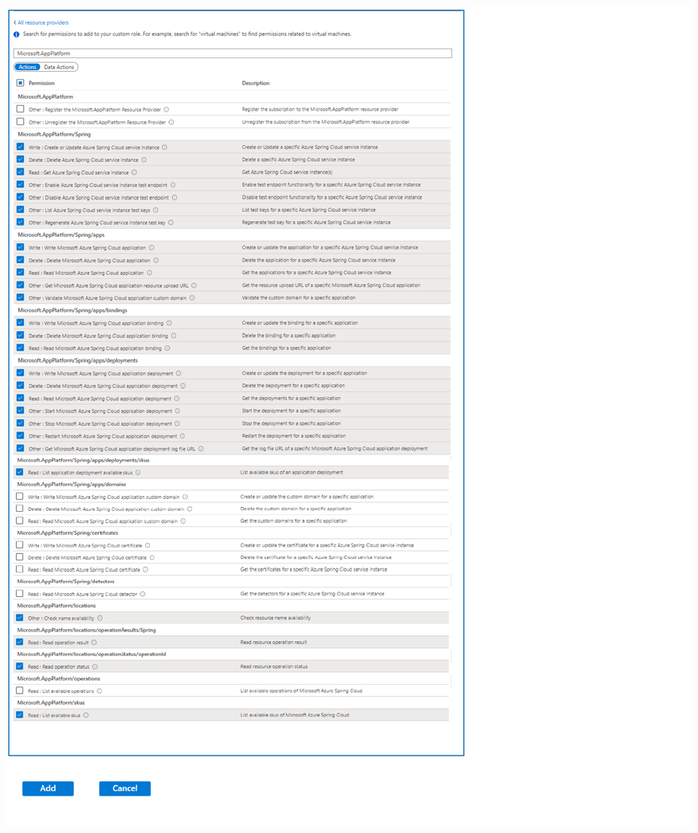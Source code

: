    [ ![Pipelines permissions](media/spring-cloud-permissions/pipelines-permissions-box.png) ](media/spring-cloud-permissions/pipelines-permissions-box.png#lightbox)  
